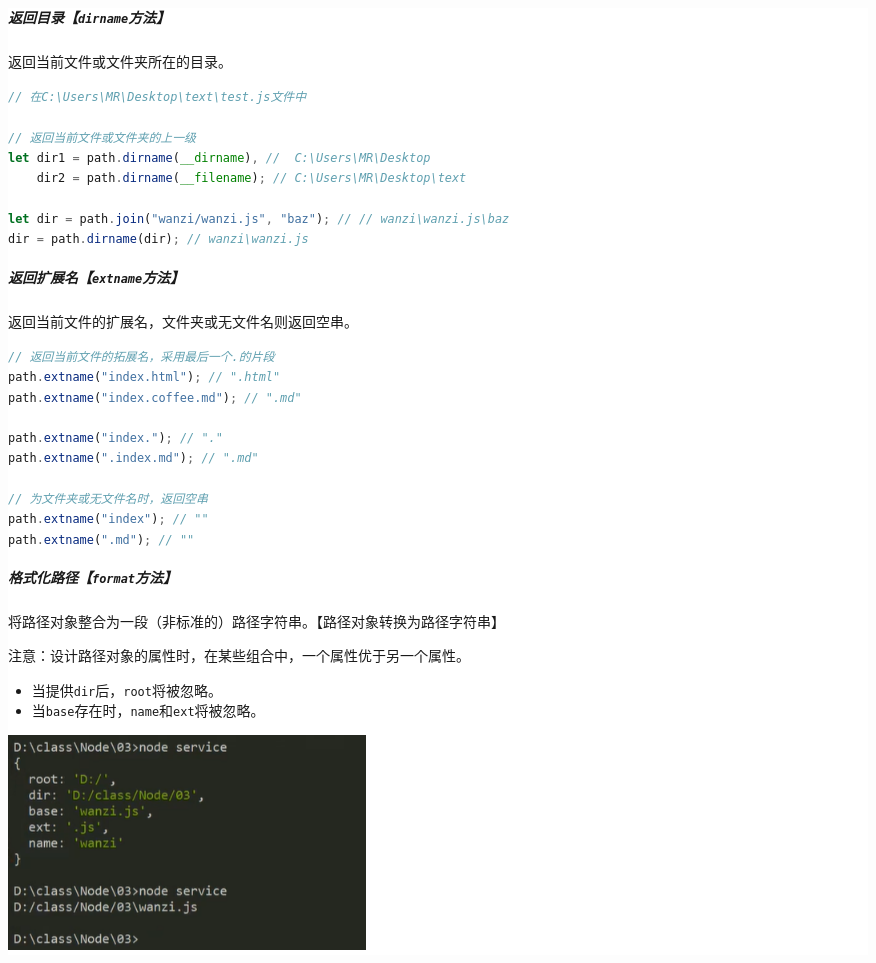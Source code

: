 

##### 返回目录【`dirname`方法】

返回当前文件或文件夹所在的目录。

```js
// 在C:\Users\MR\Desktop\text\test.js文件中

// 返回当前文件或文件夹的上一级
let dir1 = path.dirname(__dirname), //  C:\Users\MR\Desktop
    dir2 = path.dirname(__filename); // C:\Users\MR\Desktop\text

let dir = path.join("wanzi/wanzi.js", "baz"); // // wanzi\wanzi.js\baz
dir = path.dirname(dir); // wanzi\wanzi.js
```



##### 返回扩展名【`extname`方法】

返回当前文件的扩展名，文件夹或无文件名则返回空串。

```js
// 返回当前文件的拓展名，采用最后一个.的片段
path.extname("index.html"); // ".html"
path.extname("index.coffee.md"); // ".md"

path.extname("index."); // "."
path.extname(".index.md"); // ".md"

// 为文件夹或无文件名时，返回空串
path.extname("index"); // ""
path.extname(".md"); // ""
```



##### 格式化路径【`format`方法】

将路径对象整合为一段（非标准的）路径字符串。【路径对象转换为路径字符串】

注意：设计路径对象的属性时，在某些组合中，一个属性优于另一个属性。

- 当提供`dir`后，`root`将被忽略。
- 当`base`存在时，`name`和`ext`将被忽略。

<img src="第三节【核心模块】.assets/image-20220315200558833.png" alt="image-20220315200558833" style="zoom:80%;" /> 
